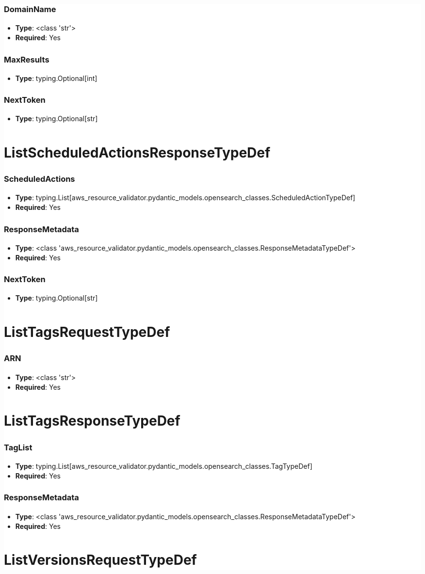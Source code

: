 ### DomainName
- **Type**: <class 'str'>
- **Required**: Yes

### MaxResults
- **Type**: typing.Optional[int]

### NextToken
- **Type**: typing.Optional[str]


# ListScheduledActionsResponseTypeDef

### ScheduledActions
- **Type**: typing.List[aws_resource_validator.pydantic_models.opensearch_classes.ScheduledActionTypeDef]
- **Required**: Yes

### ResponseMetadata
- **Type**: <class 'aws_resource_validator.pydantic_models.opensearch_classes.ResponseMetadataTypeDef'>
- **Required**: Yes

### NextToken
- **Type**: typing.Optional[str]


# ListTagsRequestTypeDef

### ARN
- **Type**: <class 'str'>
- **Required**: Yes


# ListTagsResponseTypeDef

### TagList
- **Type**: typing.List[aws_resource_validator.pydantic_models.opensearch_classes.TagTypeDef]
- **Required**: Yes

### ResponseMetadata
- **Type**: <class 'aws_resource_validator.pydantic_models.opensearch_classes.ResponseMetadataTypeDef'>
- **Required**: Yes


# ListVersionsRequestTypeDef

